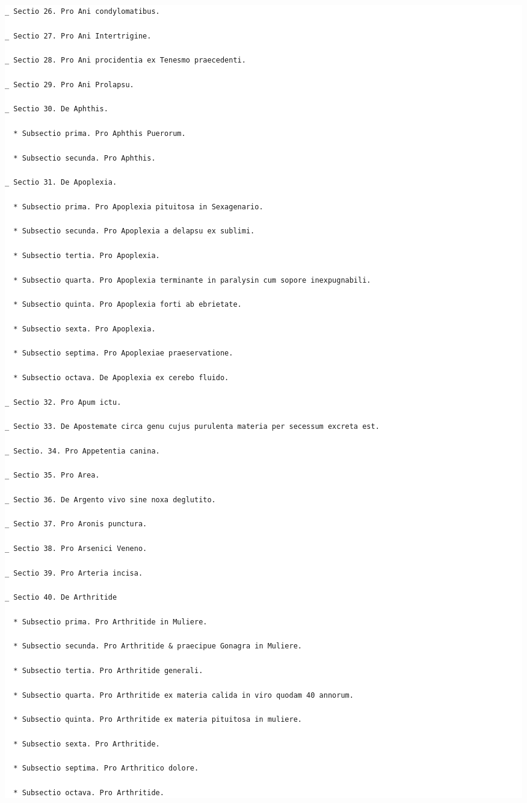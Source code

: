     _ Sectio 26. Pro Ani condylomatibus.

    _ Sectio 27. Pro Ani Intertrigine.

    _ Sectio 28. Pro Ani procidentia ex Tenesmo praecedenti.

    _ Sectio 29. Pro Ani Prolapsu.

    _ Sectio 30. De Aphthis.

      * Subsectio prima. Pro Aphthis Puerorum.

      * Subsectio secunda. Pro Aphthis.

    _ Sectio 31. De Apoplexia.

      * Subsectio prima. Pro Apoplexia pituitosa in Sexagenario.

      * Subsectio secunda. Pro Apoplexia a delapsu ex sublimi.

      * Subsectio tertia. Pro Apoplexia.

      * Subsectio quarta. Pro Apoplexia terminante in paralysin cum sopore inexpugnabili.

      * Subsectio quinta. Pro Apoplexia forti ab ebrietate.

      * Subsectio sexta. Pro Apoplexia.

      * Subsectio septima. Pro Apoplexiae praeservatione.

      * Subsectio octava. De Apoplexia ex cerebo fluido.

    _ Sectio 32. Pro Apum ictu.

    _ Sectio 33. De Apostemate circa genu cujus purulenta materia per secessum excreta est.

    _ Sectio. 34. Pro Appetentia canina.

    _ Sectio 35. Pro Area.

    _ Sectio 36. De Argento vivo sine noxa deglutito.

    _ Sectio 37. Pro Aronis punctura.

    _ Sectio 38. Pro Arsenici Veneno.

    _ Sectio 39. Pro Arteria incisa.

    _ Sectio 40. De Arthritide

      * Subsectio prima. Pro Arthritide in Muliere.

      * Subsectio secunda. Pro Arthritide & praecipue Gonagra in Muliere.

      * Subsectio tertia. Pro Arthritide generali.

      * Subsectio quarta. Pro Arthritide ex materia calida in viro quodam 40 annorum.

      * Subsectio quinta. Pro Arthritide ex materia pituitosa in muliere.

      * Subsectio sexta. Pro Arthritide.

      * Subsectio septima. Pro Arthritico dolore.

      * Subsectio octava. Pro Arthritide.
